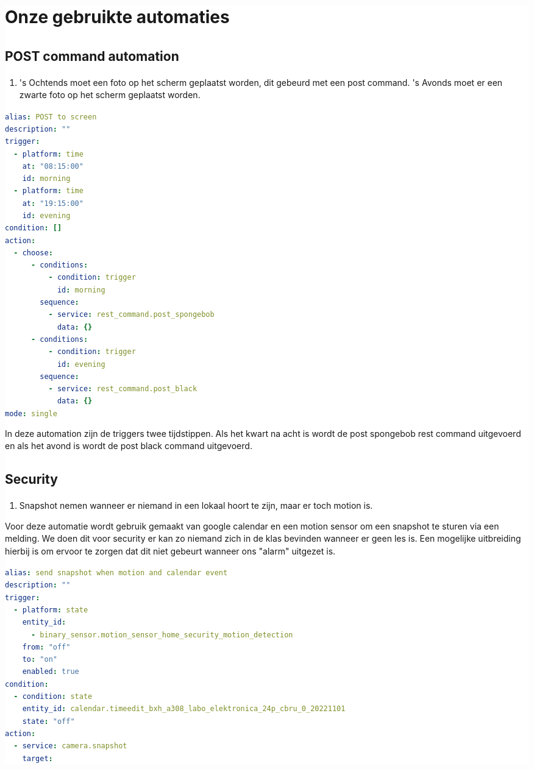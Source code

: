 # Onze gebruikte automaties

## POST command automation

1. 's Ochtends moet een foto op het scherm geplaatst worden, dit gebeurd met een post command. 's Avonds moet er een zwarte foto op het scherm geplaatst worden.

```yaml
alias: POST to screen
description: ""
trigger:
  - platform: time
    at: "08:15:00"
    id: morning
  - platform: time
    at: "19:15:00"
    id: evening
condition: []
action:
  - choose:
      - conditions:
          - condition: trigger
            id: morning
        sequence:
          - service: rest_command.post_spongebob
            data: {}
      - conditions:
          - condition: trigger
            id: evening
        sequence:
          - service: rest_command.post_black
            data: {}
mode: single
```

In deze automation zijn de triggers twee tijdstippen. Als het kwart na acht is wordt de post spongebob rest command uitgevoerd en als het avond is wordt de post black command uitgevoerd.

## Security

1. Snapshot nemen wanneer er niemand in een lokaal hoort te zijn, maar er toch motion is.

Voor deze automatie wordt gebruik gemaakt van google calendar en een motion sensor om een snapshot te sturen via een melding. We doen dit voor security er kan zo niemand zich in de klas bevinden wanneer er geen les is. Een mogelijke uitbreiding hierbij is om ervoor te zorgen dat dit niet gebeurt wanneer ons "alarm" uitgezet is.

```yaml
alias: send snapshot when motion and calendar event
description: ""
trigger:
  - platform: state
    entity_id:
      - binary_sensor.motion_sensor_home_security_motion_detection
    from: "off"
    to: "on"
    enabled: true
condition:
  - condition: state
    entity_id: calendar.timeedit_bxh_a308_labo_elektronica_24p_cbru_0_20221101
    state: "off"
action:
  - service: camera.snapshot
    target:
```